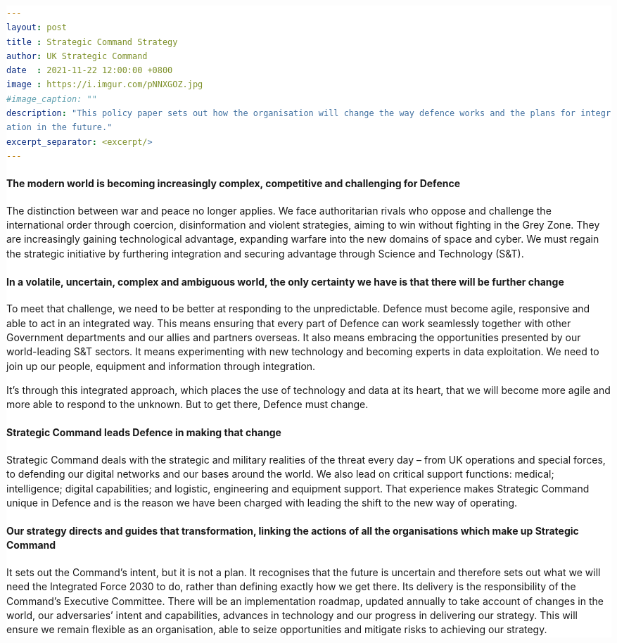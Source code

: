```yaml
---
layout: post
title : Strategic Command Strategy
author: UK Strategic Command
date  : 2021-11-22 12:00:00 +0800
image : https://i.imgur.com/pNNXGOZ.jpg
#image_caption: ""
description: "This policy paper sets out how the organisation will change the way defence works and the plans for integration in the future."
excerpt_separator: <excerpt/>
---
```


#### The modern world is becoming increasingly complex, competitive and challenging for Defence

<excerpt/>

The distinction between war and peace no longer applies. We face authoritarian rivals who oppose and challenge the international order through coercion, disinformation and violent strategies, aiming to win without fighting in the Grey Zone. They are increasingly gaining technological advantage, expanding warfare into the new domains of space and cyber. We must regain the strategic initiative by furthering integration and securing advantage through Science and Technology (S&T).

#### In a volatile, uncertain, complex and ambiguous world, the only certainty we have is that there will be further change

To meet that challenge, we need to be better at responding to the unpredictable. Defence must become agile, responsive and able to act in an integrated way. This means ensuring that every part of Defence can work seamlessly together with other Government departments and our allies and partners overseas. It also means embracing the opportunities presented by our world-leading S&T sectors. It means experimenting with new technology and becoming experts in data exploitation. We need to join up our people, equipment and information through integration.

It’s through this integrated approach, which places the use of technology and data at its heart, that we will become more agile and more able to respond to the unknown. But to get there, Defence must change.

#### Strategic Command leads Defence in making that change

Strategic Command deals with the strategic and military realities of the threat every day – from UK operations and special forces, to defending our digital networks and our bases around the world. We also lead on critical support functions: medical; intelligence; digital capabilities; and logistic, engineering and equipment support. That experience makes Strategic Command unique in Defence and is the reason we have been charged with leading the shift to the new way of operating.

#### Our strategy directs and guides that transformation, linking the actions of all the organisations which make up Strategic Command

It sets out the Command’s intent, but it is not a plan. It recognises that the future is uncertain and therefore sets out what we will need the Integrated Force 2030 to do, rather than defining exactly how we get there. Its delivery is the responsibility of the Command’s Executive Committee. There will be an implementation roadmap, updated annually to take account of changes in the world, our adversaries’ intent and capabilities, advances in technology and our progress in delivering our strategy. This will ensure we remain flexible as an organisation, able to seize opportunities and mitigate risks to achieving our strategy.
